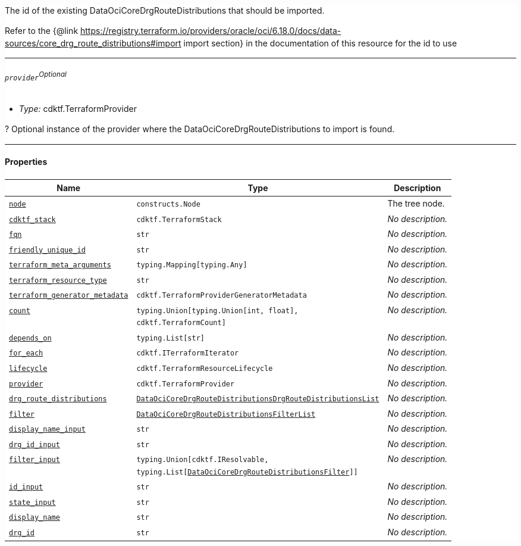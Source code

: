 The id of the existing DataOciCoreDrgRouteDistributions that should be imported.

Refer to the {@link https://registry.terraform.io/providers/oracle/oci/6.18.0/docs/data-sources/core_drg_route_distributions#import import section} in the documentation of this resource for the id to use

---

###### `provider`<sup>Optional</sup> <a name="provider" id="rhizo-co-terraform-provider-oci.dataOciCoreDrgRouteDistributions.DataOciCoreDrgRouteDistributions.generateConfigForImport.parameter.provider"></a>

- *Type:* cdktf.TerraformProvider

? Optional instance of the provider where the DataOciCoreDrgRouteDistributions to import is found.

---

#### Properties <a name="Properties" id="Properties"></a>

| **Name** | **Type** | **Description** |
| --- | --- | --- |
| <code><a href="#rhizo-co-terraform-provider-oci.dataOciCoreDrgRouteDistributions.DataOciCoreDrgRouteDistributions.property.node">node</a></code> | <code>constructs.Node</code> | The tree node. |
| <code><a href="#rhizo-co-terraform-provider-oci.dataOciCoreDrgRouteDistributions.DataOciCoreDrgRouteDistributions.property.cdktfStack">cdktf_stack</a></code> | <code>cdktf.TerraformStack</code> | *No description.* |
| <code><a href="#rhizo-co-terraform-provider-oci.dataOciCoreDrgRouteDistributions.DataOciCoreDrgRouteDistributions.property.fqn">fqn</a></code> | <code>str</code> | *No description.* |
| <code><a href="#rhizo-co-terraform-provider-oci.dataOciCoreDrgRouteDistributions.DataOciCoreDrgRouteDistributions.property.friendlyUniqueId">friendly_unique_id</a></code> | <code>str</code> | *No description.* |
| <code><a href="#rhizo-co-terraform-provider-oci.dataOciCoreDrgRouteDistributions.DataOciCoreDrgRouteDistributions.property.terraformMetaArguments">terraform_meta_arguments</a></code> | <code>typing.Mapping[typing.Any]</code> | *No description.* |
| <code><a href="#rhizo-co-terraform-provider-oci.dataOciCoreDrgRouteDistributions.DataOciCoreDrgRouteDistributions.property.terraformResourceType">terraform_resource_type</a></code> | <code>str</code> | *No description.* |
| <code><a href="#rhizo-co-terraform-provider-oci.dataOciCoreDrgRouteDistributions.DataOciCoreDrgRouteDistributions.property.terraformGeneratorMetadata">terraform_generator_metadata</a></code> | <code>cdktf.TerraformProviderGeneratorMetadata</code> | *No description.* |
| <code><a href="#rhizo-co-terraform-provider-oci.dataOciCoreDrgRouteDistributions.DataOciCoreDrgRouteDistributions.property.count">count</a></code> | <code>typing.Union[typing.Union[int, float], cdktf.TerraformCount]</code> | *No description.* |
| <code><a href="#rhizo-co-terraform-provider-oci.dataOciCoreDrgRouteDistributions.DataOciCoreDrgRouteDistributions.property.dependsOn">depends_on</a></code> | <code>typing.List[str]</code> | *No description.* |
| <code><a href="#rhizo-co-terraform-provider-oci.dataOciCoreDrgRouteDistributions.DataOciCoreDrgRouteDistributions.property.forEach">for_each</a></code> | <code>cdktf.ITerraformIterator</code> | *No description.* |
| <code><a href="#rhizo-co-terraform-provider-oci.dataOciCoreDrgRouteDistributions.DataOciCoreDrgRouteDistributions.property.lifecycle">lifecycle</a></code> | <code>cdktf.TerraformResourceLifecycle</code> | *No description.* |
| <code><a href="#rhizo-co-terraform-provider-oci.dataOciCoreDrgRouteDistributions.DataOciCoreDrgRouteDistributions.property.provider">provider</a></code> | <code>cdktf.TerraformProvider</code> | *No description.* |
| <code><a href="#rhizo-co-terraform-provider-oci.dataOciCoreDrgRouteDistributions.DataOciCoreDrgRouteDistributions.property.drgRouteDistributions">drg_route_distributions</a></code> | <code><a href="#rhizo-co-terraform-provider-oci.dataOciCoreDrgRouteDistributions.DataOciCoreDrgRouteDistributionsDrgRouteDistributionsList">DataOciCoreDrgRouteDistributionsDrgRouteDistributionsList</a></code> | *No description.* |
| <code><a href="#rhizo-co-terraform-provider-oci.dataOciCoreDrgRouteDistributions.DataOciCoreDrgRouteDistributions.property.filter">filter</a></code> | <code><a href="#rhizo-co-terraform-provider-oci.dataOciCoreDrgRouteDistributions.DataOciCoreDrgRouteDistributionsFilterList">DataOciCoreDrgRouteDistributionsFilterList</a></code> | *No description.* |
| <code><a href="#rhizo-co-terraform-provider-oci.dataOciCoreDrgRouteDistributions.DataOciCoreDrgRouteDistributions.property.displayNameInput">display_name_input</a></code> | <code>str</code> | *No description.* |
| <code><a href="#rhizo-co-terraform-provider-oci.dataOciCoreDrgRouteDistributions.DataOciCoreDrgRouteDistributions.property.drgIdInput">drg_id_input</a></code> | <code>str</code> | *No description.* |
| <code><a href="#rhizo-co-terraform-provider-oci.dataOciCoreDrgRouteDistributions.DataOciCoreDrgRouteDistributions.property.filterInput">filter_input</a></code> | <code>typing.Union[cdktf.IResolvable, typing.List[<a href="#rhizo-co-terraform-provider-oci.dataOciCoreDrgRouteDistributions.DataOciCoreDrgRouteDistributionsFilter">DataOciCoreDrgRouteDistributionsFilter</a>]]</code> | *No description.* |
| <code><a href="#rhizo-co-terraform-provider-oci.dataOciCoreDrgRouteDistributions.DataOciCoreDrgRouteDistributions.property.idInput">id_input</a></code> | <code>str</code> | *No description.* |
| <code><a href="#rhizo-co-terraform-provider-oci.dataOciCoreDrgRouteDistributions.DataOciCoreDrgRouteDistributions.property.stateInput">state_input</a></code> | <code>str</code> | *No description.* |
| <code><a href="#rhizo-co-terraform-provider-oci.dataOciCoreDrgRouteDistributions.DataOciCoreDrgRouteDistributions.property.displayName">display_name</a></code> | <code>str</code> | *No description.* |
| <code><a href="#rhizo-co-terraform-provider-oci.dataOciCoreDrgRouteDistributions.DataOciCoreDrgRouteDistributions.property.drgId">drg_id</a></code> | <code>str</code> | *No description.* |